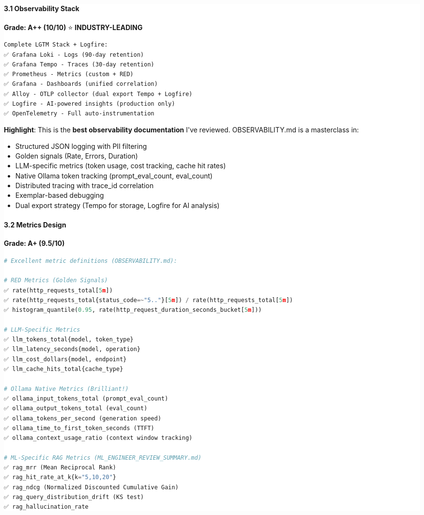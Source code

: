 #### 3.1 Observability Stack
**Grade: A++ (10/10)** ⭐ **INDUSTRY-LEADING**

```
Complete LGTM Stack + Logfire:
✅ Grafana Loki - Logs (90-day retention)
✅ Grafana Tempo - Traces (30-day retention)
✅ Prometheus - Metrics (custom + RED)
✅ Grafana - Dashboards (unified correlation)
✅ Alloy - OTLP collector (dual export Tempo + Logfire)
✅ Logfire - AI-powered insights (production only)
✅ OpenTelemetry - Full auto-instrumentation
```

**Highlight**: This is the **best observability documentation** I've reviewed. OBSERVABILITY.md is a masterclass in:
- Structured JSON logging with PII filtering
- Golden signals (Rate, Errors, Duration)
- LLM-specific metrics (token usage, cost tracking, cache hit rates)
- Native Ollama token tracking (prompt_eval_count, eval_count)
- Distributed tracing with trace_id correlation
- Exemplar-based debugging
- Dual export strategy (Tempo for storage, Logfire for AI analysis)

#### 3.2 Metrics Design
**Grade: A+ (9.5/10)**

```python
# Excellent metric definitions (OBSERVABILITY.md):

# RED Metrics (Golden Signals)
✅ rate(http_requests_total[5m])
✅ rate(http_requests_total{status_code=~"5.."}[5m]) / rate(http_requests_total[5m])
✅ histogram_quantile(0.95, rate(http_request_duration_seconds_bucket[5m]))

# LLM-Specific Metrics
✅ llm_tokens_total{model, token_type}
✅ llm_latency_seconds{model, operation}
✅ llm_cost_dollars{model, endpoint}
✅ llm_cache_hits_total{cache_type}

# Ollama Native Metrics (Brilliant!)
✅ ollama_input_tokens_total (prompt_eval_count)
✅ ollama_output_tokens_total (eval_count)
✅ ollama_tokens_per_second (generation speed)
✅ ollama_time_to_first_token_seconds (TTFT)
✅ ollama_context_usage_ratio (context window tracking)

# ML-Specific RAG Metrics (ML_ENGINEER_REVIEW_SUMMARY.md)
✅ rag_mrr (Mean Reciprocal Rank)
✅ rag_hit_rate_at_k{k="5,10,20"}
✅ rag_ndcg (Normalized Discounted Cumulative Gain)
✅ rag_query_distribution_drift (KS test)
✅ rag_hallucination_rate
```
